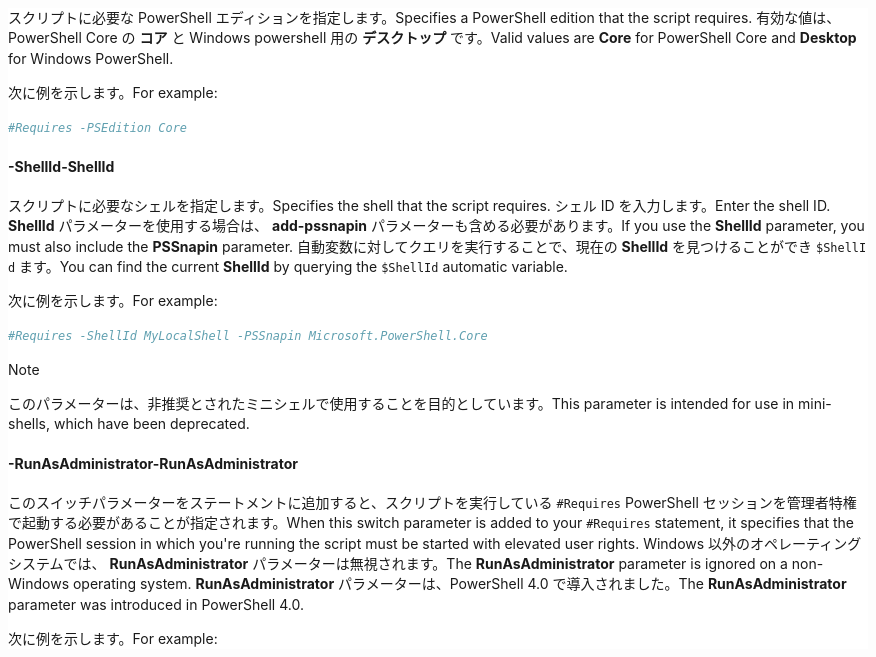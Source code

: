 <span data-ttu-id="4d5e9-162">スクリプトに必要な PowerShell エディションを指定します。</span><span class="sxs-lookup"><span data-stu-id="4d5e9-162">Specifies a PowerShell edition that the script requires.</span></span> <span data-ttu-id="4d5e9-163">有効な値は、PowerShell Core の **コア** と Windows powershell 用の **デスクトップ** です。</span><span class="sxs-lookup"><span data-stu-id="4d5e9-163">Valid values are **Core** for PowerShell Core and **Desktop** for Windows PowerShell.</span></span>

<span data-ttu-id="4d5e9-164">次に例を示します。</span><span class="sxs-lookup"><span data-stu-id="4d5e9-164">For example:</span></span>

```powershell
#Requires -PSEdition Core
```

#### <a name="-shellid"></a><span data-ttu-id="4d5e9-165">-ShellId</span><span class="sxs-lookup"><span data-stu-id="4d5e9-165">-ShellId</span></span>

<span data-ttu-id="4d5e9-166">スクリプトに必要なシェルを指定します。</span><span class="sxs-lookup"><span data-stu-id="4d5e9-166">Specifies the shell that the script requires.</span></span> <span data-ttu-id="4d5e9-167">シェル ID を入力します。</span><span class="sxs-lookup"><span data-stu-id="4d5e9-167">Enter the shell ID.</span></span> <span data-ttu-id="4d5e9-168">**ShellId** パラメーターを使用する場合は、 **add-pssnapin** パラメーターも含める必要があります。</span><span class="sxs-lookup"><span data-stu-id="4d5e9-168">If you use the **ShellId** parameter, you must also include the **PSSnapin** parameter.</span></span>
<span data-ttu-id="4d5e9-169">自動変数に対してクエリを実行することで、現在の **ShellId** を見つけることができ `$ShellId` ます。</span><span class="sxs-lookup"><span data-stu-id="4d5e9-169">You can find the current **ShellId** by querying the `$ShellId` automatic variable.</span></span>

<span data-ttu-id="4d5e9-170">次に例を示します。</span><span class="sxs-lookup"><span data-stu-id="4d5e9-170">For example:</span></span>

```powershell
#Requires -ShellId MyLocalShell -PSSnapin Microsoft.PowerShell.Core
```

> [!NOTE]
> <span data-ttu-id="4d5e9-171">このパラメーターは、非推奨とされたミニシェルで使用することを目的としています。</span><span class="sxs-lookup"><span data-stu-id="4d5e9-171">This parameter is intended for use in mini-shells, which have been deprecated.</span></span>

#### <a name="-runasadministrator"></a><span data-ttu-id="4d5e9-172">-RunAsAdministrator</span><span class="sxs-lookup"><span data-stu-id="4d5e9-172">-RunAsAdministrator</span></span>

<span data-ttu-id="4d5e9-173">このスイッチパラメーターをステートメントに追加すると、スクリプトを実行している `#Requires` PowerShell セッションを管理者特権で起動する必要があることが指定されます。</span><span class="sxs-lookup"><span data-stu-id="4d5e9-173">When this switch parameter is added to your `#Requires` statement, it specifies that the PowerShell session in which you're running the script must be started with elevated user rights.</span></span> <span data-ttu-id="4d5e9-174">Windows 以外のオペレーティングシステムでは、 **RunAsAdministrator** パラメーターは無視されます。</span><span class="sxs-lookup"><span data-stu-id="4d5e9-174">The **RunAsAdministrator** parameter is ignored on a non-Windows operating system.</span></span> <span data-ttu-id="4d5e9-175">**RunAsAdministrator** パラメーターは、PowerShell 4.0 で導入されました。</span><span class="sxs-lookup"><span data-stu-id="4d5e9-175">The **RunAsAdministrator** parameter was introduced in PowerShell 4.0.</span></span>

<span data-ttu-id="4d5e9-176">次に例を示します。</span><span class="sxs-lookup"><span data-stu-id="4d5e9-176">For example:</span></span>

